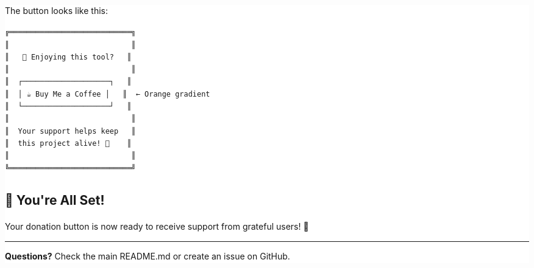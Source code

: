 The button looks like this:

```
╔════════════════════════════╗
║                            ║
║   💖 Enjoying this tool?   ║
║                            ║
║  ┌────────────────────┐   ║
║  │ ☕ Buy Me a Coffee │   ║  ← Orange gradient
║  └────────────────────┘   ║
║                            ║
║  Your support helps keep   ║
║  this project alive! 🚀    ║
║                            ║
╚════════════════════════════╝
```

## 🎉 You're All Set!

Your donation button is now ready to receive support from grateful users! 💖

---

**Questions?** Check the main README.md or create an issue on GitHub.
